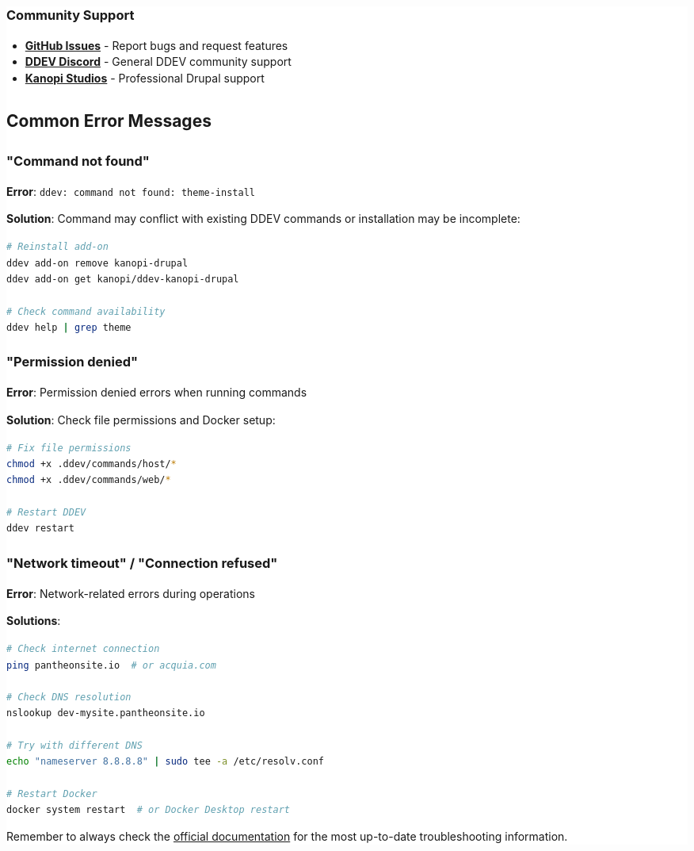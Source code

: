 ### Community Support

- **[GitHub Issues](https://github.com/kanopi/ddev-kanopi-drupal/issues)** - Report bugs and request features
- **[DDEV Discord](https://discord.gg/5wjP76mBJD)** - General DDEV community support
- **[Kanopi Studios](https://kanopi.com/contact)** - Professional Drupal support

## Common Error Messages

### "Command not found"

**Error**: `ddev: command not found: theme-install`

**Solution**: Command may conflict with existing DDEV commands or installation may be incomplete:
```bash
# Reinstall add-on
ddev add-on remove kanopi-drupal
ddev add-on get kanopi/ddev-kanopi-drupal

# Check command availability
ddev help | grep theme
```

### "Permission denied"

**Error**: Permission denied errors when running commands

**Solution**: Check file permissions and Docker setup:
```bash
# Fix file permissions
chmod +x .ddev/commands/host/*
chmod +x .ddev/commands/web/*

# Restart DDEV
ddev restart
```

### "Network timeout" / "Connection refused"

**Error**: Network-related errors during operations

**Solutions**:
```bash
# Check internet connection
ping pantheonsite.io  # or acquia.com

# Check DNS resolution
nslookup dev-mysite.pantheonsite.io

# Try with different DNS
echo "nameserver 8.8.8.8" | sudo tee -a /etc/resolv.conf

# Restart Docker
docker system restart  # or Docker Desktop restart
```

Remember to always check the [official documentation](https://kanopi.github.io/ddev-kanopi-drupal/) for the most up-to-date troubleshooting information.